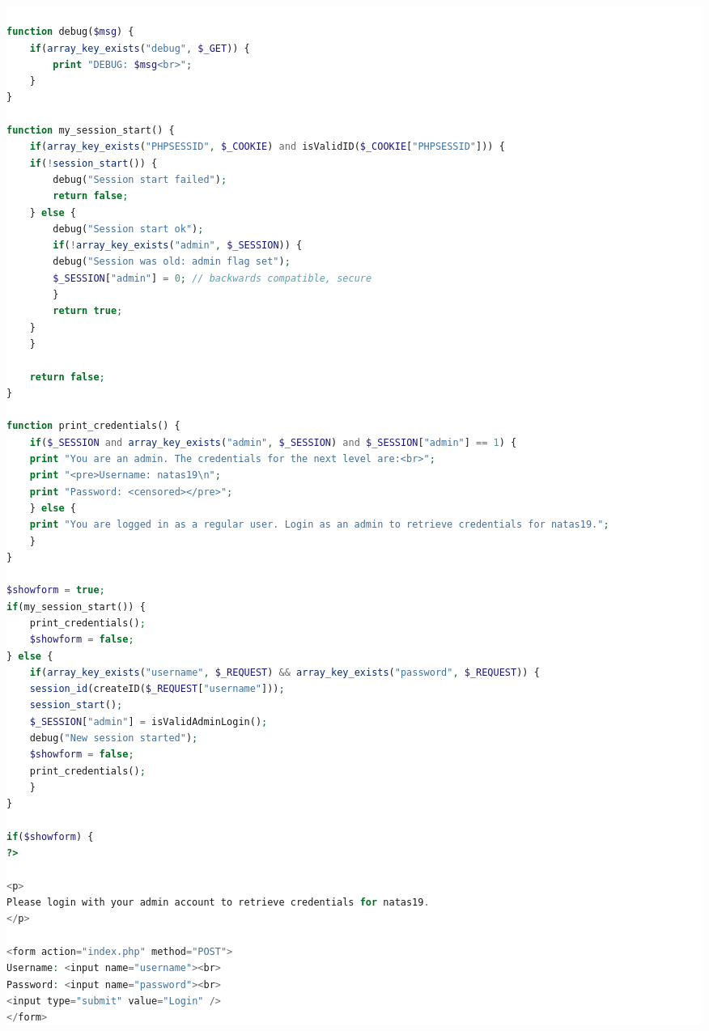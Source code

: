 ```php

function debug($msg) { 
    if(array_key_exists("debug", $_GET)) {
        print "DEBUG: $msg<br>";
    }
}

function my_session_start() { 
    if(array_key_exists("PHPSESSID", $_COOKIE) and isValidID($_COOKIE["PHPSESSID"])) {
    if(!session_start()) {
        debug("Session start failed");
        return false;
    } else {
        debug("Session start ok");
        if(!array_key_exists("admin", $_SESSION)) {
        debug("Session was old: admin flag set");
        $_SESSION["admin"] = 0; // backwards compatible, secure
        }
        return true;
    }
    }

    return false;
}

function print_credentials() { 
    if($_SESSION and array_key_exists("admin", $_SESSION) and $_SESSION["admin"] == 1) {
    print "You are an admin. The credentials for the next level are:<br>";
    print "<pre>Username: natas19\n";
    print "Password: <censored></pre>";
    } else {
    print "You are logged in as a regular user. Login as an admin to retrieve credentials for natas19.";
    }
}

$showform = true;
if(my_session_start()) {
    print_credentials();
    $showform = false;
} else {
    if(array_key_exists("username", $_REQUEST) && array_key_exists("password", $_REQUEST)) {
    session_id(createID($_REQUEST["username"]));
    session_start();
    $_SESSION["admin"] = isValidAdminLogin();
    debug("New session started");
    $showform = false;
    print_credentials();
    }
}

if($showform) {
?>

<p>
Please login with your admin account to retrieve credentials for natas19.
</p>

<form action="index.php" method="POST">
Username: <input name="username"><br>
Password: <input name="password"><br>
<input type="submit" value="Login" />
</form>
```